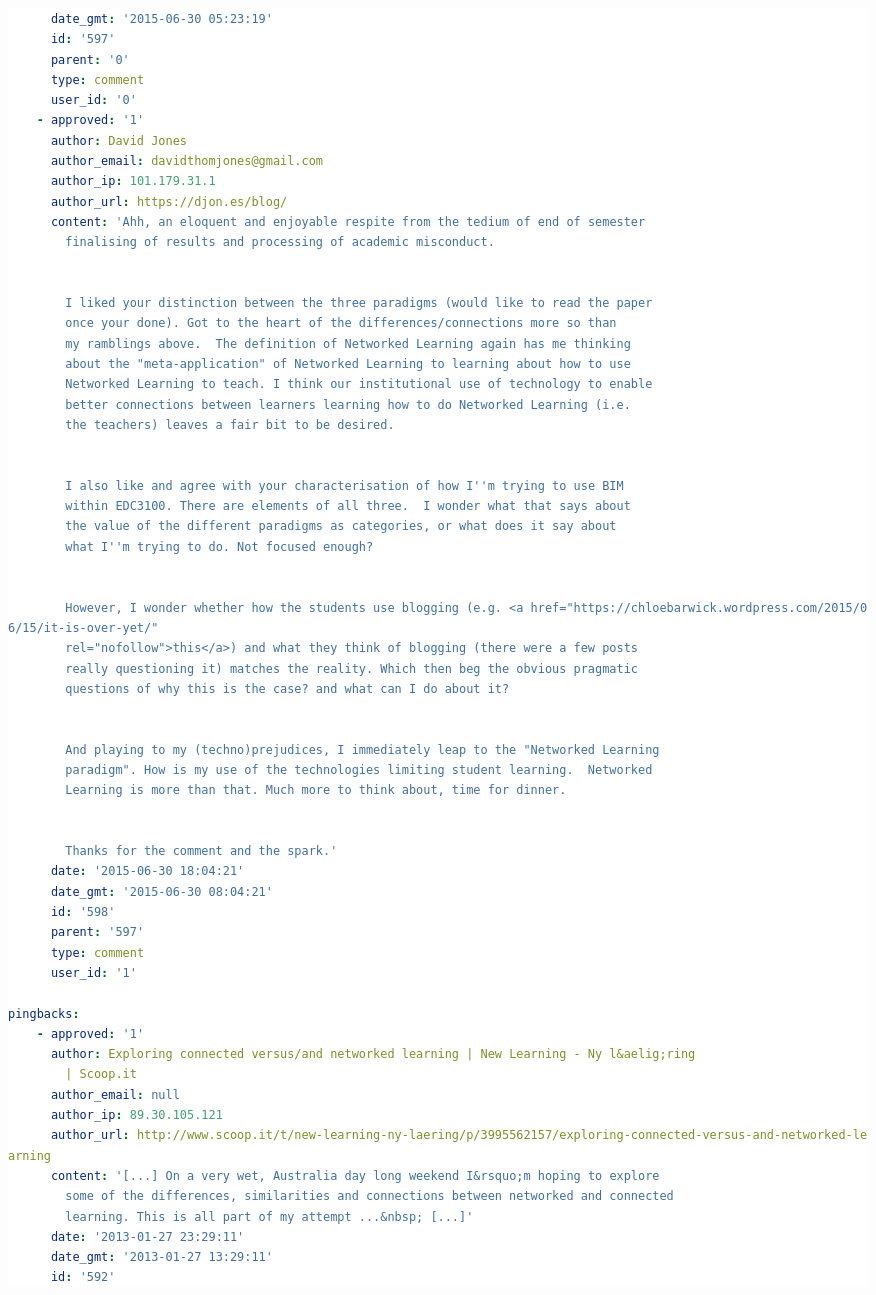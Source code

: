 ```yaml
      date_gmt: '2015-06-30 05:23:19'
      id: '597'
      parent: '0'
      type: comment
      user_id: '0'
    - approved: '1'
      author: David Jones
      author_email: davidthomjones@gmail.com
      author_ip: 101.179.31.1
      author_url: https://djon.es/blog/
      content: 'Ahh, an eloquent and enjoyable respite from the tedium of end of semester
        finalising of results and processing of academic misconduct.
    
    
        I liked your distinction between the three paradigms (would like to read the paper
        once your done). Got to the heart of the differences/connections more so than
        my ramblings above.  The definition of Networked Learning again has me thinking
        about the "meta-application" of Networked Learning to learning about how to use
        Networked Learning to teach. I think our institutional use of technology to enable
        better connections between learners learning how to do Networked Learning (i.e.
        the teachers) leaves a fair bit to be desired.
    
    
        I also like and agree with your characterisation of how I''m trying to use BIM
        within EDC3100. There are elements of all three.  I wonder what that says about
        the value of the different paradigms as categories, or what does it say about
        what I''m trying to do. Not focused enough?
    
    
        However, I wonder whether how the students use blogging (e.g. <a href="https://chloebarwick.wordpress.com/2015/06/15/it-is-over-yet/"
        rel="nofollow">this</a>) and what they think of blogging (there were a few posts
        really questioning it) matches the reality. Which then beg the obvious pragmatic
        questions of why this is the case? and what can I do about it?
    
    
        And playing to my (techno)prejudices, I immediately leap to the "Networked Learning
        paradigm". How is my use of the technologies limiting student learning.  Networked
        Learning is more than that. Much more to think about, time for dinner.
    
    
        Thanks for the comment and the spark.'
      date: '2015-06-30 18:04:21'
      date_gmt: '2015-06-30 08:04:21'
      id: '598'
      parent: '597'
      type: comment
      user_id: '1'
    
pingbacks:
    - approved: '1'
      author: Exploring connected versus/and networked learning | New Learning - Ny l&aelig;ring
        | Scoop.it
      author_email: null
      author_ip: 89.30.105.121
      author_url: http://www.scoop.it/t/new-learning-ny-laering/p/3995562157/exploring-connected-versus-and-networked-learning
      content: '[...] On a very wet, Australia day long weekend I&rsquo;m hoping to explore
        some of the differences, similarities and connections between networked and connected
        learning. This is all part of my attempt ...&nbsp; [...]'
      date: '2013-01-27 23:29:11'
      date_gmt: '2013-01-27 13:29:11'
      id: '592'
```